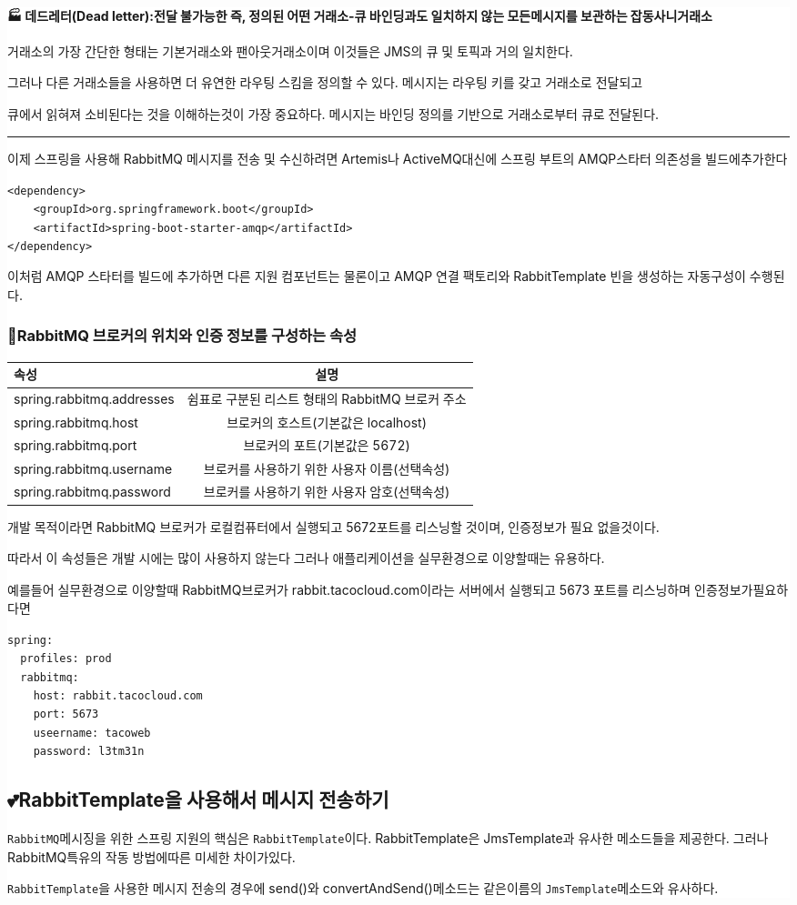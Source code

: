 #### 🏭 데드레터(Dead letter):전달 불가능한 즉, 정의된 어떤 거래소-큐 바인딩과도 일치하지 않는 모든메시지를 보관하는 잡동사니거래소

거래소의 가장 간단한 형태는 기본거래소와 팬아웃거래소이며 이것들은 JMS의 큐 및 토픽과 거의 일치한다.

그러나 다른 거래소들을 사용하면 더 유연한 라우팅 스킴을 정의할 수 있다. 메시지는 라우팅 키를 갖고 거래소로 전달되고

큐에서 읽혀져 소비된다는 것을 이해하는것이 가장 중요하다. 메시지는 바인딩 정의를 기반으로 거래소로부터 큐로 전달된다.

---

이제 스프링을 사용해 RabbitMQ 메시지를 전송 및 수신하려면 Artemis나 ActiveMQ대신에 스프링 부트의 AMQP스타터 의존성을 빌드에추가한다
```
<dependency>
    <groupId>org.springframework.boot</groupId>
    <artifactId>spring-boot-starter-amqp</artifactId>
</dependency>
```
이처럼 AMQP 스타터를 빌드에 추가하면 다른 지원 컴포넌트는 물론이고 AMQP 연결 팩토리와 RabbitTemplate 빈을 생성하는 자동구성이 수행된다.


### 🌟RabbitMQ 브로커의 위치와 인증 정보를 구성하는 속성

|속성|설명|
|:--|:--:|
|spring.rabbitmq.addresses|쉼표로 구분된 리스트 형태의 RabbitMQ 브로커 주소|
|spring.rabbitmq.host|브로커의 호스트(기본값은 localhost)|
|spring.rabbitmq.port|브로커의 포트(기본값은 5672)|
|spring.rabbitmq.username|브로커를 사용하기 위한 사용자 이름(선택속성)|
|spring.rabbitmq.password|브로커를 사용하기 위한 사용자 암호(선택속성)|

개발 목적이라면 RabbitMQ 브로커가 로컬컴퓨터에서 실행되고 5672포트를 리스닝할 것이며, 인증정보가 필요 없을것이다. 

따라서 이 속성들은 개발 시에는 많이 사용하지 않는다 그러나 애플리케이션을 실무환경으로 이양할때는 유용하다.

예를들어 실무환경으로 이양할때 RabbitMQ브로커가 rabbit.tacocloud.com이라는 서버에서 실행되고 5673 포트를 리스닝하며 인증정보가필요하다면
```
spring:
  profiles: prod
  rabbitmq:
    host: rabbit.tacocloud.com
    port: 5673
    useername: tacoweb
    password: l3tm31n
```

## 💕RabbitTemplate을 사용해서 메시지 전송하기 

`RabbitMQ`메시징을 위한 스프링 지원의 핵심은 `RabbitTemplate`이다. RabbitTemplate은 JmsTemplate과 유사한 메소드들을 제공한다. 그러나 RabbitMQ특유의 작동 방법에따른 미세한 차이가있다.

`RabbitTemplate`을 사용한 메시지 전송의 경우에 send()와 convertAndSend()메소드는 같은이름의 `JmsTemplate`메소드와 유사하다.
